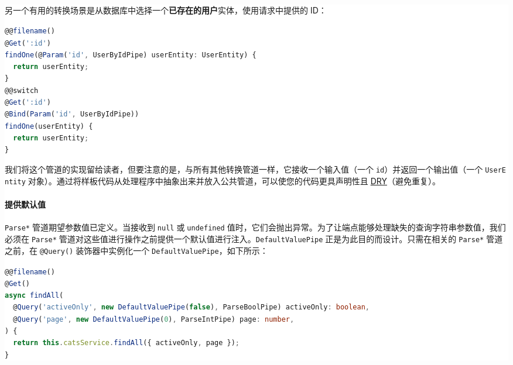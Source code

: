 另一个有用的转换场景是从数据库中选择一个**已存在的用户**实体，使用请求中提供的 ID：

```typescript
@@filename()
@Get(':id')
findOne(@Param('id', UserByIdPipe) userEntity: UserEntity) {
  return userEntity;
}
@@switch
@Get(':id')
@Bind(Param('id', UserByIdPipe))
findOne(userEntity) {
  return userEntity;
}
```

我们将这个管道的实现留给读者，但要注意的是，与所有其他转换管道一样，它接收一个输入值（一个 `id`）并返回一个输出值（一个 `UserEntity` 对象）。通过将样板代码从处理程序中抽象出来并放入公共管道，可以使您的代码更具声明性且 [DRY](https://en.wikipedia.org/wiki/Don%27t_repeat_yourself)（避免重复）。

#### 提供默认值

`Parse*` 管道期望参数值已定义。当接收到 `null` 或 `undefined` 值时，它们会抛出异常。为了让端点能够处理缺失的查询字符串参数值，我们必须在 `Parse*` 管道对这些值进行操作之前提供一个默认值进行注入。`DefaultValuePipe` 正是为此目的而设计。只需在相关的 `Parse*` 管道之前，在 `@Query()` 装饰器中实例化一个 `DefaultValuePipe`，如下所示：

```typescript
@@filename()
@Get()
async findAll(
  @Query('activeOnly', new DefaultValuePipe(false), ParseBoolPipe) activeOnly: boolean,
  @Query('page', new DefaultValuePipe(0), ParseIntPipe) page: number,
) {
  return this.catsService.findAll({ activeOnly, page });
}
```
